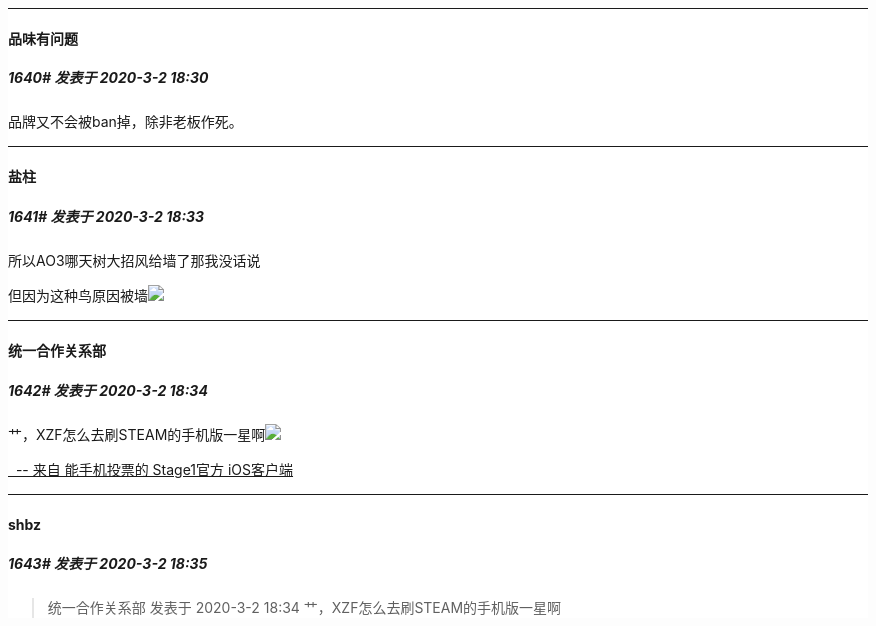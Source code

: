 





*****

####  品味有问题  
##### 1640#       发表于 2020-3-2 18:30




品牌又不会被ban掉，除非老板作死。







*****

####  盐柱  
##### 1641#       发表于 2020-3-2 18:33




所以AO3哪天树大招风给墙了那我没话说

但因为这种鸟原因被墙<img src="https://static.saraba1st.com/image/smiley/face2017/028.png" referrerpolicy="no-referrer">







*****

####  统一合作关系部  
##### 1642#       发表于 2020-3-2 18:34




艹，XZF怎么去刷STEAM的手机版一星啊<img src="https://static.saraba1st.com/image/smiley/face2017/001.png" referrerpolicy="no-referrer">

[  -- 来自 能手机投票的 Stage1官方 iOS客户端](https://itunes.apple.com/fi/app/saraba1st/id1221237470?mt=8)







*****

####  shbz  
##### 1643#       发表于 2020-3-2 18:35



<blockquote>统一合作关系部 发表于 2020-3-2 18:34
艹，XZF怎么去刷STEAM的手机版一星啊
